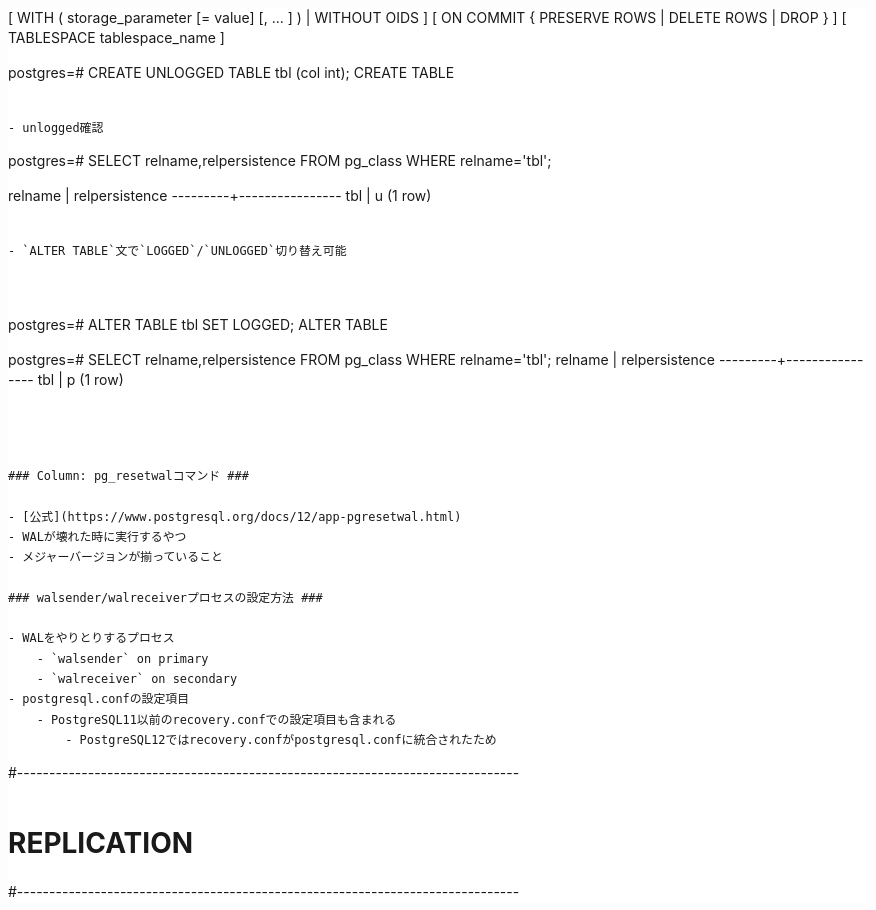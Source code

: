[ WITH ( storage_parameter [= value] [, ... ] ) | WITHOUT OIDS ]
[ ON COMMIT { PRESERVE ROWS | DELETE ROWS | DROP } ]
[ TABLESPACE tablespace_name ]
```

```
postgres=# CREATE UNLOGGED TABLE tbl (col int);
CREATE TABLE
```

- unlogged確認

```
postgres=# SELECT relname,relpersistence FROM pg_class WHERE relname='tbl';

 relname | relpersistence 
---------+----------------
 tbl     | u
(1 row)
```

- `ALTER TABLE`文で`LOGGED`/`UNLOGGED`切り替え可能



```
postgres=# ALTER TABLE tbl SET LOGGED;
ALTER TABLE

postgres=# SELECT relname,relpersistence FROM pg_class WHERE relname='tbl';
 relname | relpersistence 
---------+----------------
 tbl     | p
(1 row)
```



### Column: pg_resetwalコマンド ###

- [公式](https://www.postgresql.org/docs/12/app-pgresetwal.html)
- WALが壊れた時に実行するやつ
- メジャーバージョンが揃っていること

### walsender/walreceiverプロセスの設定方法 ###

- WALをやりとりするプロセス
    - `walsender` on primary
    - `walreceiver` on secondary
- postgresql.confの設定項目
    - PostgreSQL11以前のrecovery.confでの設定項目も含まれる
        - PostgreSQL12ではrecovery.confがpostgresql.confに統合されたため

```
#------------------------------------------------------------------------------
# REPLICATION
#------------------------------------------------------------------------------
